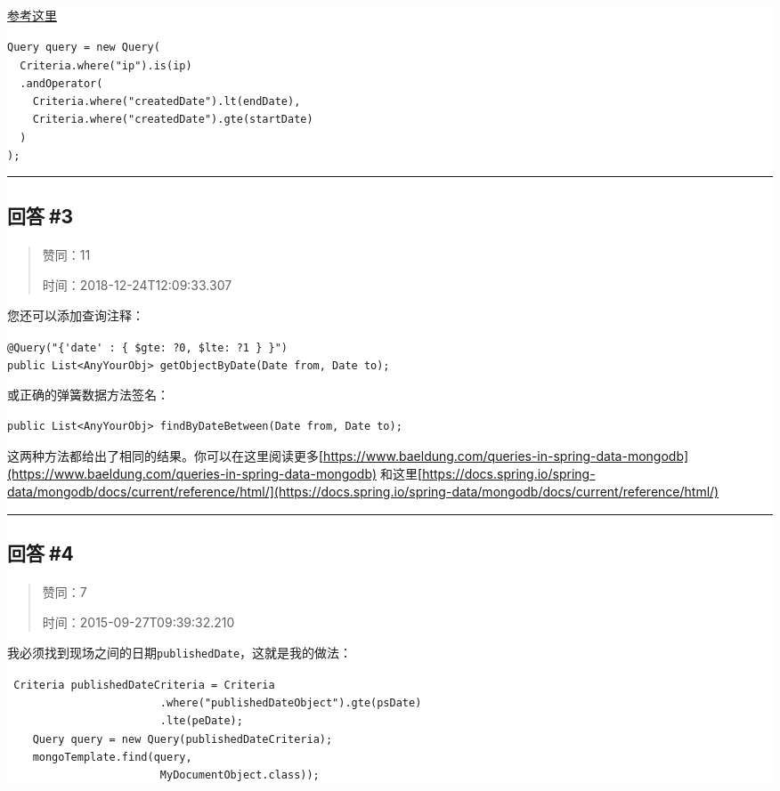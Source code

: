 [参考这里](https://www.mkyong.com/java/due-to-limitations-of-the-basicdbobject-you-cant-add-a-second-and/)

```
Query query = new Query(
  Criteria.where("ip").is(ip)
  .andOperator(
    Criteria.where("createdDate").lt(endDate),
    Criteria.where("createdDate").gte(startDate)
  )
); 
```

* * *

## 回答 #3

> 赞同：11
> 
> 时间：2018-12-24T12:09:33.307

您还可以添加查询注释：

```
@Query("{'date' : { $gte: ?0, $lte: ?1 } }")                 
public List<AnyYourObj> getObjectByDate(Date from, Date to); 
```

或正确的弹簧数据方法签名：

```
public List<AnyYourObj> findByDateBetween(Date from, Date to); 
```

这两种方法都给出了相同的结果。你可以在这里阅读更多[https://www.baeldung.com/queries-in-spring-data-mongodb](https://www.baeldung.com/queries-in-spring-data-mongodb) 和这里[https://docs.spring.io/spring-data/mongodb/docs/current/reference/html/](https://docs.spring.io/spring-data/mongodb/docs/current/reference/html/)

* * *

## 回答 #4

> 赞同：7
> 
> 时间：2015-09-27T09:39:32.210

我必须找到现场之间的日期`publishedDate`，这就是我的做法：

```
 Criteria publishedDateCriteria = Criteria
                        .where("publishedDateObject").gte(psDate)
                        .lte(peDate);
    Query query = new Query(publishedDateCriteria);
    mongoTemplate.find(query,
                        MyDocumentObject.class)); 
```
